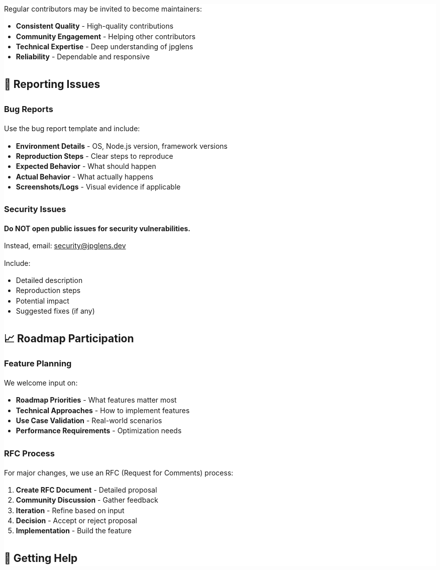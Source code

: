Regular contributors may be invited to become maintainers:

- **Consistent Quality** - High-quality contributions
- **Community Engagement** - Helping other contributors
- **Technical Expertise** - Deep understanding of jpglens
- **Reliability** - Dependable and responsive

## 🚨 **Reporting Issues**

### Bug Reports

Use the bug report template and include:

- **Environment Details** - OS, Node.js version, framework versions
- **Reproduction Steps** - Clear steps to reproduce
- **Expected Behavior** - What should happen
- **Actual Behavior** - What actually happens
- **Screenshots/Logs** - Visual evidence if applicable

### Security Issues

**Do NOT open public issues for security vulnerabilities.**

Instead, email: security@jpglens.dev

Include:
- Detailed description
- Reproduction steps
- Potential impact
- Suggested fixes (if any)

## 📈 **Roadmap Participation**

### Feature Planning

We welcome input on:

- **Roadmap Priorities** - What features matter most
- **Technical Approaches** - How to implement features
- **Use Case Validation** - Real-world scenarios
- **Performance Requirements** - Optimization needs

### RFC Process

For major changes, we use an RFC (Request for Comments) process:

1. **Create RFC Document** - Detailed proposal
2. **Community Discussion** - Gather feedback
3. **Iteration** - Refine based on input
4. **Decision** - Accept or reject proposal
5. **Implementation** - Build the feature

## 🎯 **Getting Help**
